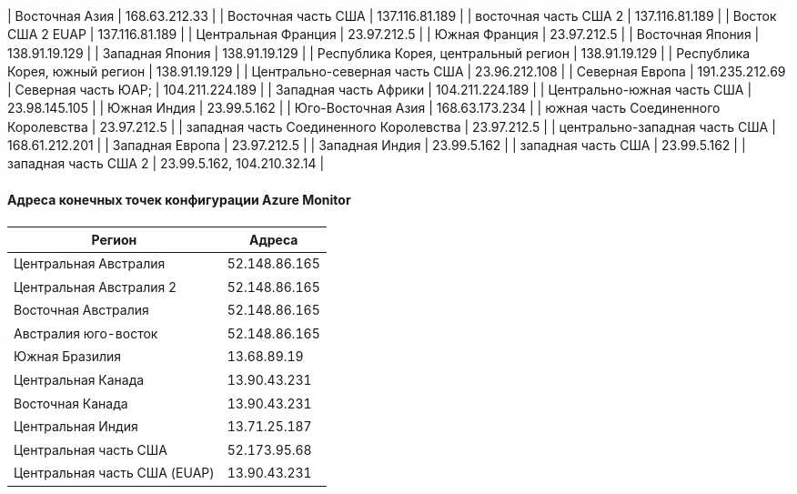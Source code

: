 | Восточная Азия | 168.63.212.33 |
| Восточная часть США | 137.116.81.189 |
| восточная часть США 2 | 137.116.81.189 |
| Восток США 2 EUAP | 137.116.81.189 |
| Центральная Франция | 23.97.212.5 |
| Южная Франция | 23.97.212.5 |
| Восточная Япония | 138.91.19.129 |
| Западная Япония | 138.91.19.129 |
| Республика Корея, центральный регион | 138.91.19.129 |
| Республика Корея, южный регион | 138.91.19.129 |
| Центрально-северная часть США | 23.96.212.108 |
| Северная Европа | 191.235.212.69 
| Северная часть ЮАР; | 104.211.224.189 |
| Западная часть Африки | 104.211.224.189 |
| Центрально-южная часть США | 23.98.145.105 |
| Южная Индия | 23.99.5.162 |
| Юго-Восточная Азия | 168.63.173.234 |
| южная часть Соединенного Королевства | 23.97.212.5 |
| западная часть Соединенного Королевства | 23.97.212.5 |
| центрально-западная часть США | 168.61.212.201 |
| Западная Европа | 23.97.212.5 |
| Западная Индия | 23.99.5.162 |
| западная часть США | 23.99.5.162 |
| западная часть США 2 | 23.99.5.162, 104.210.32.14 |    

#### <a name="azure-monitor-configuration-endpoint-addresses"></a>Адреса конечных точек конфигурации Azure Monitor

| Регион | Адреса |
| --- | --- |
| Центральная Австралия | 52.148.86.165 |
| Центральная Австралия 2 | 52.148.86.165 |
| Восточная Австралия | 52.148.86.165 |
| Австралия юго-восток | 52.148.86.165 |
| Южная Бразилия | 13.68.89.19 |
| Центральная Канада | 13.90.43.231 |
| Восточная Канада | 13.90.43.231 |
| Центральная Индия | 13.71.25.187 |
| Центральная часть США | 52.173.95.68 |
| Центральная часть США (EUAP) | 13.90.43.231 |